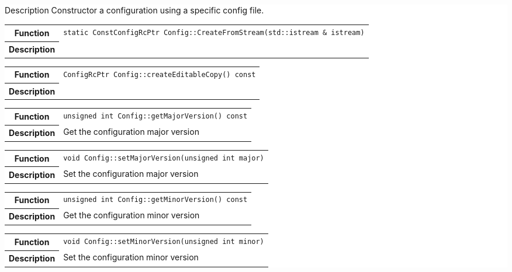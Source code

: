 <tr>
    <th scope="row">Description</th>
    <td>Constructor a configuration using a specific config file.</td>
</tr>
</table>
<table>
<tr>
    <th scope="row">Function</th>
    <td><code>static ConstConfigRcPtr Config::CreateFromStream(std::istream & istream)</code></td>
</tr>
<tr>
    <th scope="row">Description</th>
    <td></td>
</tr>
</table>
<table>
<tr>
    <th scope="row">Function</th>
    <td><code>ConfigRcPtr Config::createEditableCopy() const</code></td>
</tr>
<tr>
    <th scope="row">Description</th>
    <td></td>
</tr>
</table>
<table>
<tr>
    <th scope="row">Function</th>
    <td><code>unsigned int Config::getMajorVersion() const</code></td>
</tr>
<tr>
    <th scope="row">Description</th>
    <td>Get the configuration major version</td>
</tr>
</table>
<table>
<tr>
    <th scope="row">Function</th>
    <td><code>void Config::setMajorVersion(unsigned int major)</code></td>
</tr>
<tr>
    <th scope="row">Description</th>
    <td>Set the configuration major version</td>
</tr>
</table>
<table>
<tr>
    <th scope="row">Function</th>
    <td><code>unsigned int Config::getMinorVersion() const</code></td>
</tr>
<tr>
    <th scope="row">Description</th>
    <td>Get the configuration minor version</td>
</tr>
</table>
<table>
<tr>
    <th scope="row">Function</th>
    <td><code>void Config::setMinorVersion(unsigned int minor)</code></td>
</tr>
<tr>
    <th scope="row">Description</th>
    <td>Set the configuration minor version</td>
</tr>